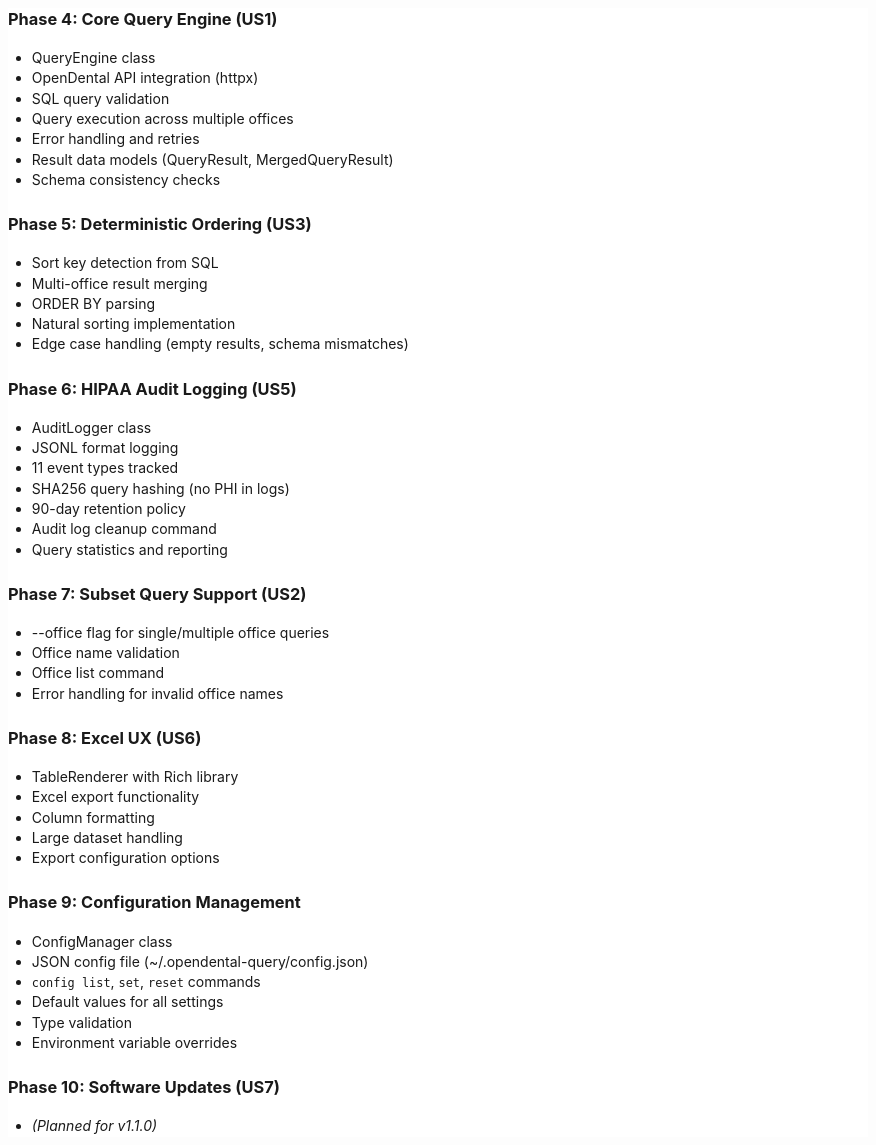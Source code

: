### Phase 4: Core Query Engine (US1)
- QueryEngine class
- OpenDental API integration (httpx)
- SQL query validation
- Query execution across multiple offices
- Error handling and retries
- Result data models (QueryResult, MergedQueryResult)
- Schema consistency checks

### Phase 5: Deterministic Ordering (US3)
- Sort key detection from SQL
- Multi-office result merging
- ORDER BY parsing
- Natural sorting implementation
- Edge case handling (empty results, schema mismatches)

### Phase 6: HIPAA Audit Logging (US5)
- AuditLogger class
- JSONL format logging
- 11 event types tracked
- SHA256 query hashing (no PHI in logs)
- 90-day retention policy
- Audit log cleanup command
- Query statistics and reporting

### Phase 7: Subset Query Support (US2)
- --office flag for single/multiple office queries
- Office name validation
- Office list command
- Error handling for invalid office names

### Phase 8: Excel UX (US6)
- TableRenderer with Rich library
- Excel export functionality
- Column formatting
- Large dataset handling
- Export configuration options

### Phase 9: Configuration Management
- ConfigManager class
- JSON config file (~/.opendental-query/config.json)
- `config list`, `set`, `reset` commands
- Default values for all settings
- Type validation
- Environment variable overrides

### Phase 10: Software Updates (US7)
- *(Planned for v1.1.0)*
